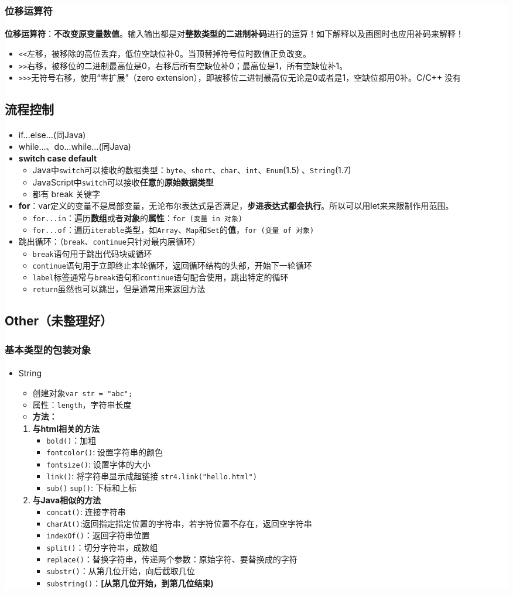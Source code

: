 

### 位移运算符

**位移运算符**：**不改变原变量数值**。输入输出都是对**整数类型的二进制补码**进行的运算！如下解释以及画图时也应用补码来解释！

-   `<<`左移，被移除的高位丢弃，低位空缺位补0。当顶替掉符号位时数值正负改变。
-   `>>`右移，被移位的二进制最高位是0，右移后所有空缺位补0；最高位是1，所有空缺位补1。
-   `>>>`无符号右移，使用“零扩展”（zero extension），即被移位二进制最高位无论是0或者是1，空缺位都用0补。C/C++ 没有



## 流程控制

- if...else...(同Java)
- while...、do...while...(同Java)
- **switch case default**
    - Java中`switch`可以接收的数据类型：`byte`、`short`、`char`、`int`、`Enum`(1.5) 、`String`(1.7)
    - JavaScript中`switch`可以接收**任意**的**原始数据类型**
    - 都有 break 关键字
- **for**：var定义的变量不是局部变量，无论布尔表达式是否满足，**步进表达式都会执行**。所以可以用let来来限制作用范围。
    - `for...in`：遍历**数组**或者**对象**的**属性**：`for (变量 in 对象)`
    - `for...of`：遍历`iterable`类型，如`Array`、`Map`和`Set`的**值**，`for (变量 of 对象)`
- 跳出循环：（`break`、`continue`只针对最内层循环）
    - `break`语句用于跳出代码块或循环
    - `continue`语句用于立即终止本轮循环，返回循环结构的头部，开始下一轮循环
    - `label`标签通常与`break`语句和`continue`语句配合使用，跳出特定的循环
    - `return`虽然也可以跳出，但是通常用来返回方法













## Other（未整理好）



### 基本类型的包装对象

- String

    - 创建对象`var str = "abc";`
    - 属性：`length`，字符串长度
    - **方法：**

    1. **与html相关的方法**
        - `bold()`：加粗
        - `fontcolor()`: 设置字符串的颜色
        - `fontsize()`: 设置字体的大小
        - `link()`: 将字符串显示成超链接 `str4.link("hello.html")`
        - `sub()` `sup()`: 下标和上标
    2. **与Java相似的方法**
        - `concat()`: 连接字符串
        - `charAt()`:返回指定指定位置的字符串，若字符位置不存在，返回空字符串
        - `indexOf()`：返回字符串位置
        - `split()`：切分字符串，成数组
        - `replace()`：替换字符串，传递两个参数：原始字符、要替换成的字符
        - `substr()`：从第几位开始，向后截取几位
        - `substring()`：**[**从第几位开始，到第几位结束**)**
